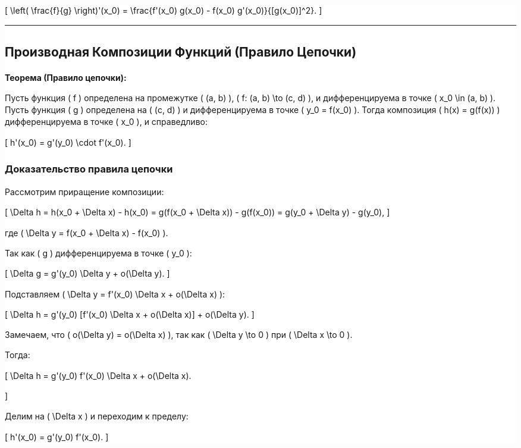 \[
\left( \frac{f}{g} \right)'(x_0) = \frac{f'(x_0) g(x_0) - f(x_0) g'(x_0)}{[g(x_0)]^2}.
\]

---

## Производная Композиции Функций (Правило Цепочки)

**Теорема (Правило цепочки):**

Пусть функция \( f \) определена на промежутке \( (a, b) \), \( f: (a, b) \to (c, d) \), и дифференцируема в точке \( x_0 \in (a, b) \). Пусть функция \( g \) определена на \( (c, d) \) и дифференцируема в точке \( y_0 = f(x_0) \). Тогда композиция \( h(x) = g(f(x)) \) дифференцируема в точке \( x_0 \), и справедливо:

\[
h'(x_0) = g'(y_0) \cdot f'(x_0).
\]

### Доказательство правила цепочки

Рассмотрим приращение композиции:

\[
\Delta h = h(x_0 + \Delta x) - h(x_0) = g(f(x_0 + \Delta x)) - g(f(x_0)) = g(y_0 + \Delta y) - g(y_0),
\]

где \( \Delta y = f(x_0 + \Delta x) - f(x_0) \).

Так как \( g \) дифференцируема в точке \( y_0 \):

\[
\Delta g = g'(y_0) \Delta y + o(\Delta y).
\]

Подставляем \( \Delta y = f'(x_0) \Delta x + o(\Delta x) \):

\[
\Delta h = g'(y_0) [f'(x_0) \Delta x + o(\Delta x)] + o(\Delta y).
\]

Замечаем, что \( o(\Delta y) = o(\Delta x) \), так как \( \Delta y \to 0 \) при \( \Delta x \to 0 \).

Тогда:

\[
\Delta h = g'(y_0) f'(x_0) \Delta x + o(\Delta x).

\]

Делим на \( \Delta x \) и переходим к пределу:

\[
h'(x_0) = g'(y_0) f'(x_0).
\]
